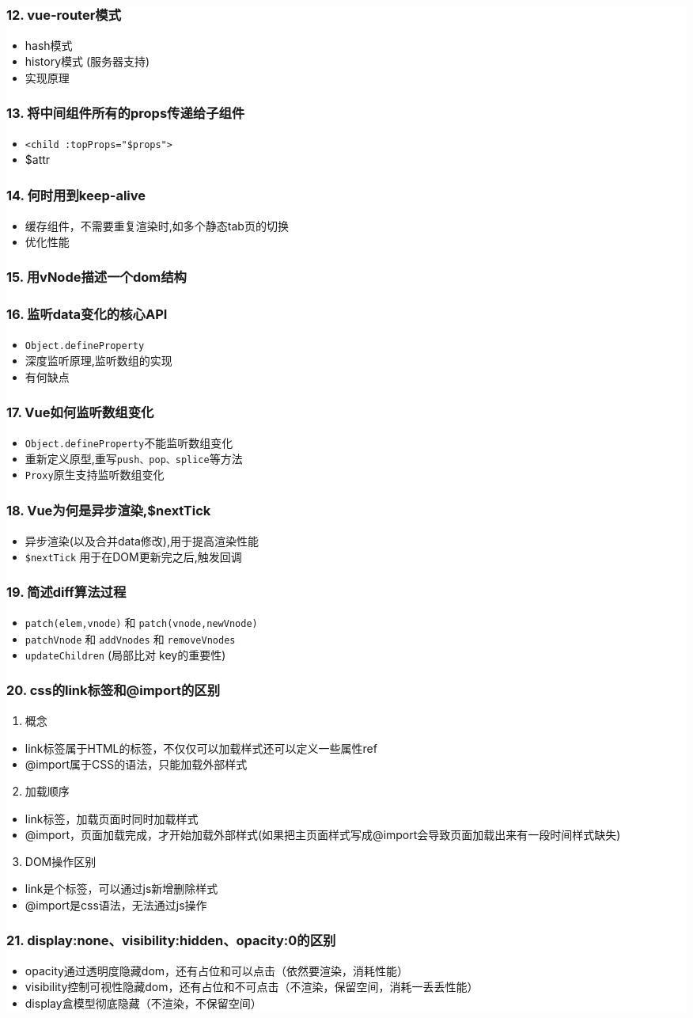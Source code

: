 ### 12. vue-router模式
- hash模式
- history模式 (服务器支持)
- 实现原理

### 13. 将中间组件所有的props传递给子组件
- `<child :topProps="$props">`
- $attr

### 14. 何时用到keep-alive
- 缓存组件，不需要重复渲染时,如多个静态tab页的切换
- 优化性能

### 15. 用vNode描述一个dom结构

### 16. 监听data变化的核心API
- `Object.defineProperty`
- 深度监听原理,监听数组的实现
- 有何缺点

### 17. Vue如何监听数组变化
- `Object.defineProperty`不能监听数组变化
- 重新定义原型,重写`push、pop、splice`等方法
- `Proxy`原生支持监听数组变化

### 18. Vue为何是异步渲染,$nextTick
- 异步渲染(以及合并data修改),用于提高渲染性能
- `$nextTick` 用于在DOM更新完之后,触发回调

### 19. 简述diff算法过程
- `patch(elem,vnode)` 和 `patch(vnode,newVnode)`
- `patchVnode` 和 `addVnodes` 和 `removeVnodes`
- `updateChildren` (局部比对 key的重要性)

### 20. css的link标签和@import的区别
1. 概念
  - link标签属于HTML的标签，不仅仅可以加载样式还可以定义一些属性ref
  - @import属于CSS的语法，只能加载外部样式
2. 加载顺序
  - link标签，加载页面时同时加载样式
  - @import，页面加载完成，才开始加载外部样式(如果把主页面样式写成@import会导致页面加载出来有一段时间样式缺失)
3. DOM操作区别
  - link是个标签，可以通过js新增删除样式
  - @import是css语法，无法通过js操作

### 21. display:none、visibility:hidden、opacity:0的区别
- opacity通过透明度隐藏dom，还有占位和可以点击（依然要渲染，消耗性能）
- visibility控制可视性隐藏dom，还有占位和不可点击（不渲染，保留空间，消耗一丢丢性能）
- display盒模型彻底隐藏（不渲染，不保留空间）
